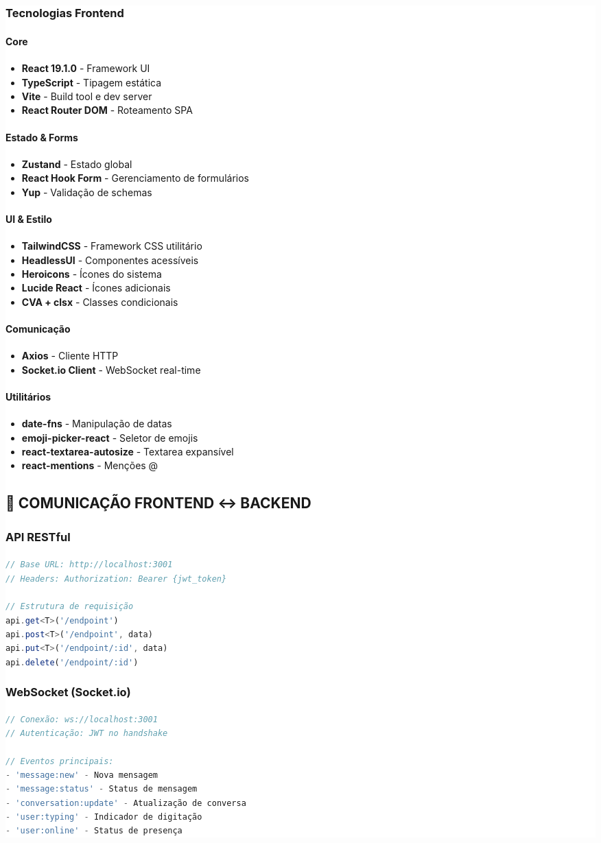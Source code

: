 ### **Tecnologias Frontend**

#### **Core**
- **React 19.1.0** - Framework UI
- **TypeScript** - Tipagem estática
- **Vite** - Build tool e dev server
- **React Router DOM** - Roteamento SPA

#### **Estado & Forms**
- **Zustand** - Estado global
- **React Hook Form** - Gerenciamento de formulários
- **Yup** - Validação de schemas

#### **UI & Estilo**
- **TailwindCSS** - Framework CSS utilitário
- **HeadlessUI** - Componentes acessíveis
- **Heroicons** - Ícones do sistema
- **Lucide React** - Ícones adicionais
- **CVA + clsx** - Classes condicionais

#### **Comunicação**
- **Axios** - Cliente HTTP
- **Socket.io Client** - WebSocket real-time

#### **Utilitários**
- **date-fns** - Manipulação de datas
- **emoji-picker-react** - Seletor de emojis
- **react-textarea-autosize** - Textarea expansível
- **react-mentions** - Menções @

## 🔄 **COMUNICAÇÃO FRONTEND ↔ BACKEND**

### **API RESTful**
```typescript
// Base URL: http://localhost:3001
// Headers: Authorization: Bearer {jwt_token}

// Estrutura de requisição
api.get<T>('/endpoint')
api.post<T>('/endpoint', data)
api.put<T>('/endpoint/:id', data)
api.delete('/endpoint/:id')
```

### **WebSocket (Socket.io)**
```typescript
// Conexão: ws://localhost:3001
// Autenticação: JWT no handshake

// Eventos principais:
- 'message:new' - Nova mensagem
- 'message:status' - Status de mensagem
- 'conversation:update' - Atualização de conversa
- 'user:typing' - Indicador de digitação
- 'user:online' - Status de presença
```
